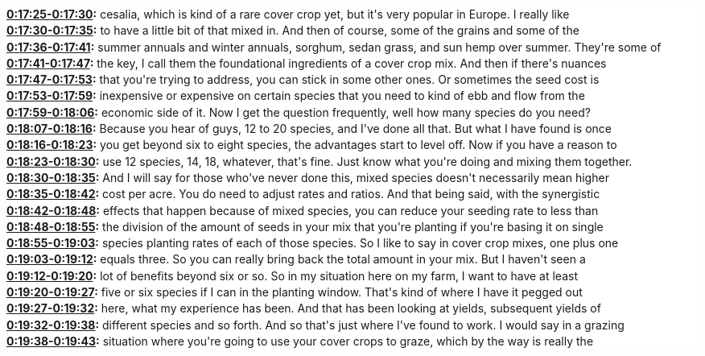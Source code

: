 **[0:17:25-0:17:30](https://podcast.vhostevents.com/uncategorized/erosion-soil-balance-and-cover-crops-with-steve-groff/#t=0:17:25):**  cesalia, which is kind of a rare cover crop yet, but it's very popular in Europe. I really like  
**[0:17:30-0:17:35](https://podcast.vhostevents.com/uncategorized/erosion-soil-balance-and-cover-crops-with-steve-groff/#t=0:17:30):**  to have a little bit of that mixed in. And then of course, some of the grains and some of the  
**[0:17:36-0:17:41](https://podcast.vhostevents.com/uncategorized/erosion-soil-balance-and-cover-crops-with-steve-groff/#t=0:17:36):**  summer annuals and winter annuals, sorghum, sedan grass, and sun hemp over summer. They're some of  
**[0:17:41-0:17:47](https://podcast.vhostevents.com/uncategorized/erosion-soil-balance-and-cover-crops-with-steve-groff/#t=0:17:41):**  the key, I call them the foundational ingredients of a cover crop mix. And then if there's nuances  
**[0:17:47-0:17:53](https://podcast.vhostevents.com/uncategorized/erosion-soil-balance-and-cover-crops-with-steve-groff/#t=0:17:47):**  that you're trying to address, you can stick in some other ones. Or sometimes the seed cost is  
**[0:17:53-0:17:59](https://podcast.vhostevents.com/uncategorized/erosion-soil-balance-and-cover-crops-with-steve-groff/#t=0:17:53):**  inexpensive or expensive on certain species that you need to kind of ebb and flow from the  
**[0:17:59-0:18:06](https://podcast.vhostevents.com/uncategorized/erosion-soil-balance-and-cover-crops-with-steve-groff/#t=0:17:59):**  economic side of it. Now I get the question frequently, well how many species do you need?  
**[0:18:07-0:18:16](https://podcast.vhostevents.com/uncategorized/erosion-soil-balance-and-cover-crops-with-steve-groff/#t=0:18:07):**  Because you hear of guys, 12 to 20 species, and I've done all that. But what I have found is once  
**[0:18:16-0:18:23](https://podcast.vhostevents.com/uncategorized/erosion-soil-balance-and-cover-crops-with-steve-groff/#t=0:18:16):**  you get beyond six to eight species, the advantages start to level off. Now if you have a reason to  
**[0:18:23-0:18:30](https://podcast.vhostevents.com/uncategorized/erosion-soil-balance-and-cover-crops-with-steve-groff/#t=0:18:23):**  use 12 species, 14, 18, whatever, that's fine. Just know what you're doing and mixing them together.  
**[0:18:30-0:18:35](https://podcast.vhostevents.com/uncategorized/erosion-soil-balance-and-cover-crops-with-steve-groff/#t=0:18:30):**  And I will say for those who've never done this, mixed species doesn't necessarily mean higher  
**[0:18:35-0:18:42](https://podcast.vhostevents.com/uncategorized/erosion-soil-balance-and-cover-crops-with-steve-groff/#t=0:18:35):**  cost per acre. You do need to adjust rates and ratios. And that being said, with the synergistic  
**[0:18:42-0:18:48](https://podcast.vhostevents.com/uncategorized/erosion-soil-balance-and-cover-crops-with-steve-groff/#t=0:18:42):**  effects that happen because of mixed species, you can reduce your seeding rate to less than  
**[0:18:48-0:18:55](https://podcast.vhostevents.com/uncategorized/erosion-soil-balance-and-cover-crops-with-steve-groff/#t=0:18:48):**  the division of the amount of seeds in your mix that you're planting if you're basing it on single  
**[0:18:55-0:19:03](https://podcast.vhostevents.com/uncategorized/erosion-soil-balance-and-cover-crops-with-steve-groff/#t=0:18:55):**  species planting rates of each of those species. So I like to say in cover crop mixes, one plus one  
**[0:19:03-0:19:12](https://podcast.vhostevents.com/uncategorized/erosion-soil-balance-and-cover-crops-with-steve-groff/#t=0:19:03):**  equals three. So you can really bring back the total amount in your mix. But I haven't seen a  
**[0:19:12-0:19:20](https://podcast.vhostevents.com/uncategorized/erosion-soil-balance-and-cover-crops-with-steve-groff/#t=0:19:12):**  lot of benefits beyond six or so. So in my situation here on my farm, I want to have at least  
**[0:19:20-0:19:27](https://podcast.vhostevents.com/uncategorized/erosion-soil-balance-and-cover-crops-with-steve-groff/#t=0:19:20):**  five or six species if I can in the planting window. That's kind of where I have it pegged out  
**[0:19:27-0:19:32](https://podcast.vhostevents.com/uncategorized/erosion-soil-balance-and-cover-crops-with-steve-groff/#t=0:19:27):**  here, what my experience has been. And that has been looking at yields, subsequent yields of  
**[0:19:32-0:19:38](https://podcast.vhostevents.com/uncategorized/erosion-soil-balance-and-cover-crops-with-steve-groff/#t=0:19:32):**  different species and so forth. And so that's just where I've found to work. I would say in a grazing  
**[0:19:38-0:19:43](https://podcast.vhostevents.com/uncategorized/erosion-soil-balance-and-cover-crops-with-steve-groff/#t=0:19:38):**  situation where you're going to use your cover crops to graze, which by the way is really the  